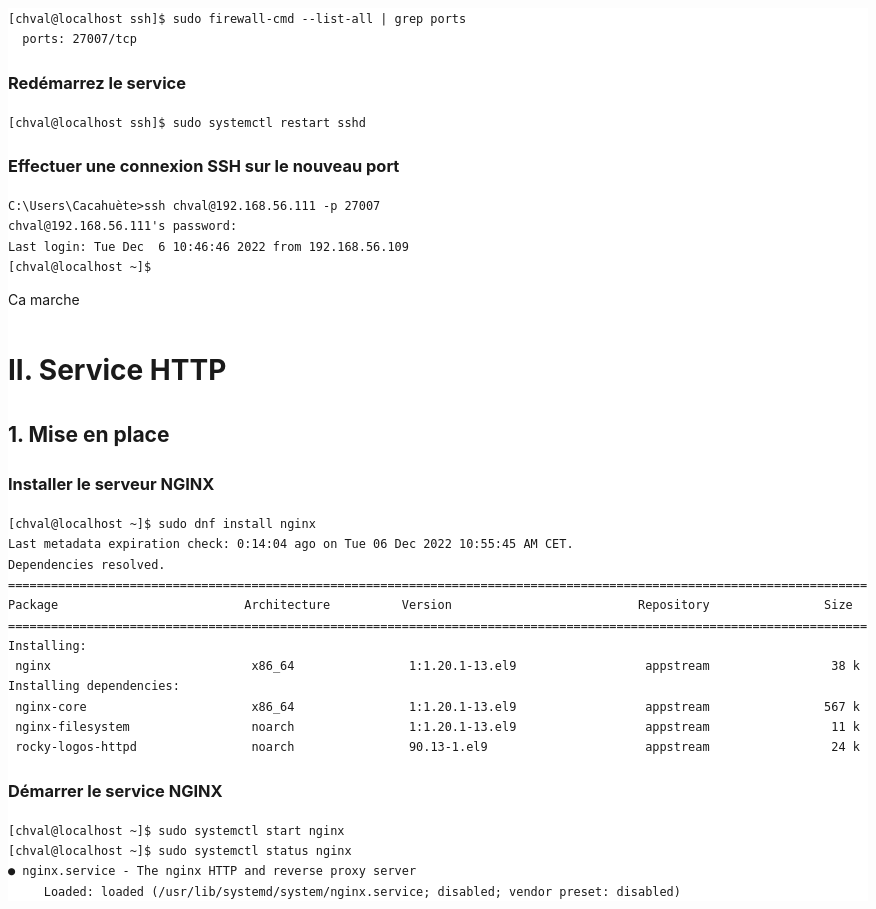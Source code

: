 ```
[chval@localhost ssh]$ sudo firewall-cmd --list-all | grep ports
  ports: 27007/tcp
```

### Redémarrez le service

```
[chval@localhost ssh]$ sudo systemctl restart sshd
```

### Effectuer une connexion SSH sur le nouveau port

```
C:\Users\Cacahuète>ssh chval@192.168.56.111 -p 27007
chval@192.168.56.111's password:
Last login: Tue Dec  6 10:46:46 2022 from 192.168.56.109
[chval@localhost ~]$
```

Ca marche

# II. Service HTTP

## 1. Mise en place

### Installer le serveur NGINX

```
[chval@localhost ~]$ sudo dnf install nginx
Last metadata expiration check: 0:14:04 ago on Tue 06 Dec 2022 10:55:45 AM CET.
Dependencies resolved.
======================================================================================================================== Package                          Architecture          Version                          Repository                Size
========================================================================================================================Installing:
 nginx                            x86_64                1:1.20.1-13.el9                  appstream                 38 k
Installing dependencies:
 nginx-core                       x86_64                1:1.20.1-13.el9                  appstream                567 k
 nginx-filesystem                 noarch                1:1.20.1-13.el9                  appstream                 11 k
 rocky-logos-httpd                noarch                90.13-1.el9                      appstream                 24 k
```

### Démarrer le service NGINX

```
[chval@localhost ~]$ sudo systemctl start nginx
[chval@localhost ~]$ sudo systemctl status nginx
● nginx.service - The nginx HTTP and reverse proxy server
     Loaded: loaded (/usr/lib/systemd/system/nginx.service; disabled; vendor preset: disabled)
```
